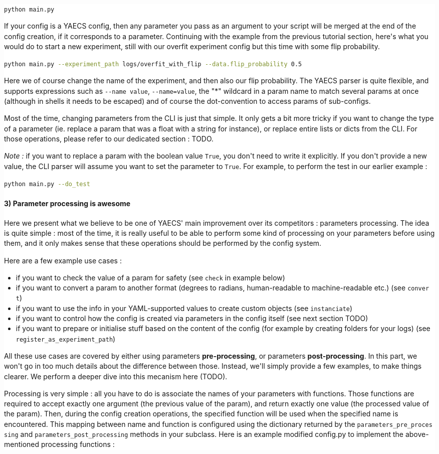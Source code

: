 ```bash
python main.py
```

If your config is a YAECS config, then any parameter you pass as an argument to your script will be merged at the end of the config creation, if it corresponds to a parameter. Continuing with the example from the previous tutorial section, here's what you would do to start a new experiment, still with our overfit experiment config but this time with some flip probability.

```bash
python main.py --experiment_path logs/overfit_with_flip --data.flip_probability 0.5
```

Here we of course change the name of the experiment, and then also our flip probability. The YAECS parser is quite flexible, and supports expressions such as `--name value`, `--name=value`, the "\*" wildcard in a param name to match several params at once (although in shells it needs to be escaped) and of course the dot-convention to access params of sub-configs.

Most of the time, changing parameters from the CLI is just that simple. It only gets a bit more tricky if you want to change the type of a parameter (ie. replace a param that was a float with a string for instance), or replace entire lists or dicts from the CLI. For those operations, please refer to our dedicated section : TODO.

*Note :* if you want to replace a param with the boolean value `True`, you don't need to write it explicitly. If you don't provide a new value, the CLI parser will assume you want to set the parameter to `True`. For example, to perform the test in our earlier example :

```bash
python main.py --do_test
```

#### 3) Parameter processing is awesome

Here we present what we believe to be one of YAECS' main improvement over its competitors : parameters processing.  The idea is quite simple : most of the time, it is really useful to be able to perform some kind of processing on your parameters before using them, and it only makes sense that these operations should be performed by the config system.

Here are a few example use cases :

- if you want to check the value of a param for safety (see `check` in example below)
- if you want to convert a param to another format (degrees to radians, human-readable to machine-readable etc.) (see `convert`)
- if you want to use the info in your YAML-supported values to create custom objects (see `instanciate`)
- if you want to control how the config is created via parameters in the config itself (see next section TODO)
- if you want to prepare or initialise stuff based on the content of the config (for example by creating folders for your logs) (see `register_as_experiment_path`)

All these use cases are covered by either using parameters **pre-processing**, or parameters **post-processing**. In this part, we won't go in too much details about the difference between those. Instead, we'll simply provide a few examples, to make things clearer. We perform a deeper dive into this mecanism here (TODO).

Processing is very simple : all you have to do is associate the names of your parameters with functions. Those functions are required to accept exactly one argument (the previous value of the param), and return exactly one value (the processed value of the param). Then, during the config creation operations, the specified function will be used when the specified name is encountered. This mapping between name and function is configured using the dictionary returned by the `parameters_pre_processing` and `parameters_post_processing` methods in your subclass. Here is an example modified config.py to implement the above-mentioned processing functions :
